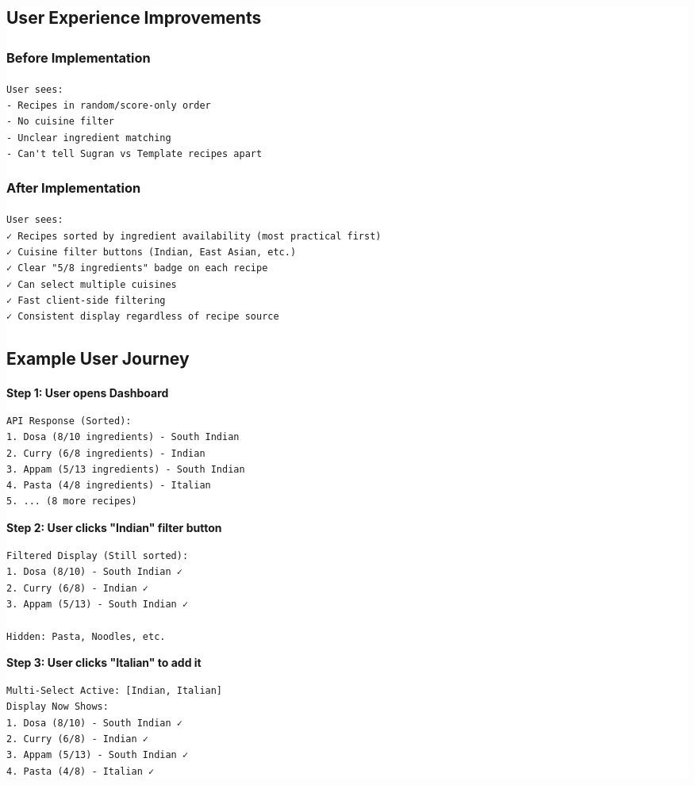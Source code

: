 ## User Experience Improvements

### Before Implementation
```
User sees:
- Recipes in random/score-only order
- No cuisine filter
- Unclear ingredient matching
- Can't tell Sugran vs Template recipes apart
```

### After Implementation
```
User sees:
✓ Recipes sorted by ingredient availability (most practical first)
✓ Cuisine filter buttons (Indian, East Asian, etc.)
✓ Clear "5/8 ingredients" badge on each recipe
✓ Can select multiple cuisines
✓ Fast client-side filtering
✓ Consistent display regardless of recipe source
```

## Example User Journey

**Step 1: User opens Dashboard**
```
API Response (Sorted):
1. Dosa (8/10 ingredients) - South Indian
2. Curry (6/8 ingredients) - Indian  
3. Appam (5/13 ingredients) - South Indian
4. Pasta (4/8 ingredients) - Italian
5. ... (8 more recipes)
```

**Step 2: User clicks "Indian" filter button**
```
Filtered Display (Still sorted):
1. Dosa (8/10) - South Indian ✓
2. Curry (6/8) - Indian ✓
3. Appam (5/13) - South Indian ✓

Hidden: Pasta, Noodles, etc.
```

**Step 3: User clicks "Italian" to add it**
```
Multi-Select Active: [Indian, Italian]
Display Now Shows:
1. Dosa (8/10) - South Indian ✓
2. Curry (6/8) - Indian ✓
3. Appam (5/13) - South Indian ✓
4. Pasta (4/8) - Italian ✓
```
